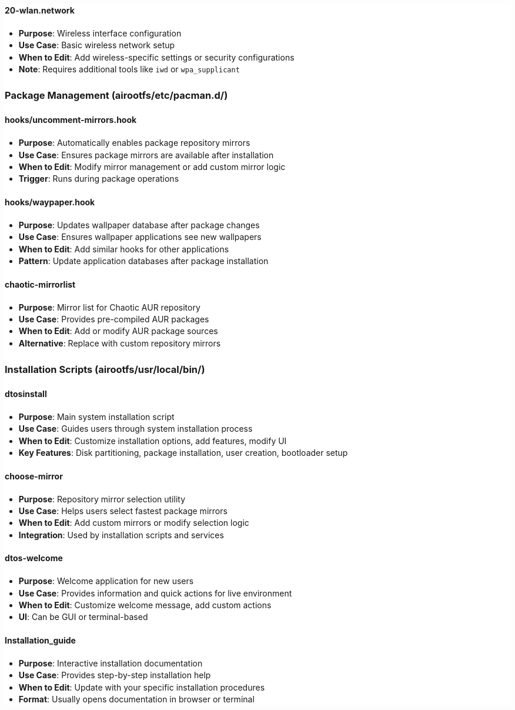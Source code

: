 #### **20-wlan.network**
- **Purpose**: Wireless interface configuration
- **Use Case**: Basic wireless network setup
- **When to Edit**: Add wireless-specific settings or security configurations
- **Note**: Requires additional tools like `iwd` or `wpa_supplicant`

### Package Management (airootfs/etc/pacman.d/)

#### **hooks/uncomment-mirrors.hook**
- **Purpose**: Automatically enables package repository mirrors
- **Use Case**: Ensures package mirrors are available after installation
- **When to Edit**: Modify mirror management or add custom mirror logic
- **Trigger**: Runs during package operations

#### **hooks/waypaper.hook**
- **Purpose**: Updates wallpaper database after package changes
- **Use Case**: Ensures wallpaper applications see new wallpapers
- **When to Edit**: Add similar hooks for other applications
- **Pattern**: Update application databases after package installation

#### **chaotic-mirrorlist**
- **Purpose**: Mirror list for Chaotic AUR repository
- **Use Case**: Provides pre-compiled AUR packages
- **When to Edit**: Add or modify AUR package sources
- **Alternative**: Replace with custom repository mirrors

### Installation Scripts (airootfs/usr/local/bin/)

#### **dtosinstall**
- **Purpose**: Main system installation script
- **Use Case**: Guides users through system installation process
- **When to Edit**: Customize installation options, add features, modify UI
- **Key Features**: Disk partitioning, package installation, user creation, bootloader setup

#### **choose-mirror**
- **Purpose**: Repository mirror selection utility
- **Use Case**: Helps users select fastest package mirrors
- **When to Edit**: Add custom mirrors or modify selection logic
- **Integration**: Used by installation scripts and services

#### **dtos-welcome**
- **Purpose**: Welcome application for new users
- **Use Case**: Provides information and quick actions for live environment
- **When to Edit**: Customize welcome message, add custom actions
- **UI**: Can be GUI or terminal-based

#### **Installation_guide**
- **Purpose**: Interactive installation documentation
- **Use Case**: Provides step-by-step installation help
- **When to Edit**: Update with your specific installation procedures
- **Format**: Usually opens documentation in browser or terminal
